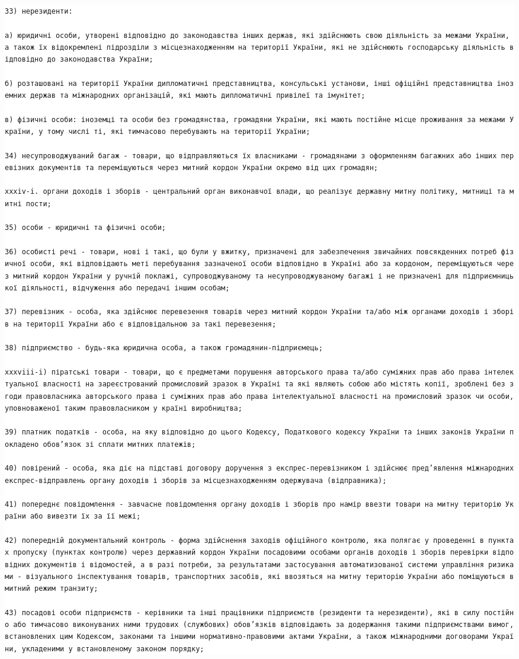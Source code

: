     33) нерезиденти:

    а) юридичні особи, утворені відповідно до законодавства інших держав, які здійснюють свою діяльність за межами України, а також їх відокремлені підрозділи з місцезнаходженням на території України, які не здійснюють господарську діяльність відповідно до законодавства України;

    б) розташовані на території України дипломатичні представництва, консульські установи, інші офіційні представництва іноземних держав та міжнародних організацій, які мають дипломатичні привілеї та імунітет;

    в) фізичні особи: іноземці та особи без громадянства, громадяни України, які мають постійне місце проживання за межами України, у тому числі ті, які тимчасово перебувають на території України;

    34) несупроводжуваний багаж - товари, що відправляються їх власниками - громадянами з оформленням багажних або інших перевізних документів та переміщуються через митний кордон України окремо від цих громадян;

    xxxiv-i. органи доходів і зборів - центральний орган виконавчої влади, що реалізує державну митну політику, митниці та митні пости;

    35) особи - юридичні та фізичні особи;

    36) особисті речі - товари, нові і такі, що були у вжитку, призначені для забезпечення звичайних повсякденних потреб фізичної особи, які відповідають меті перебування зазначеної особи відповідно в Україні або за кордоном, переміщуються через митний кордон України у ручній поклажі, супроводжуваному та несупроводжуваному багажі і не призначені для підприємницької діяльності, відчуження або передачі іншим особам;

    37) перевізник - особа, яка здійснює перевезення товарів через митний кордон України та/або між органами доходів і зборів на території України або є відповідальною за такі перевезення;

    38) підприємство - будь-яка юридична особа, а також громадянин-підприємець;

    xxxviii-i) піратські товари - товари, що є предметами порушення авторського права та/або суміжних прав або права інтелектуальної власності на зареєстрований промисловий зразок в Україні та які являють собою або містять копії, зроблені без згоди правовласника авторського права і суміжних прав або права інтелектуальної власності на промисловий зразок чи особи, уповноваженої таким правовласником у країні виробництва;

    39) платник податків - особа, на яку відповідно до цього Кодексу, Податкового кодексу України та інших законів України покладено обов’язок зі сплати митних платежів;

    40) повірений - особа, яка діє на підставі договору доручення з експрес-перевізником і здійснює пред’явлення міжнародних експрес-відправлень органу доходів і зборів за місцезнаходженням одержувача (відправника);

    41) попереднє повідомлення - завчасне повідомлення органу доходів і зборів про намір ввезти товари на митну територію України або вивезти їх за її межі;

    42) попередній документальний контроль - форма здійснення заходів офіційного контролю, яка полягає у проведенні в пунктах пропуску (пунктах контролю) через державний кордон України посадовими особами органів доходів і зборів перевірки відповідних документів і відомостей, а в разі потреби, за результатами застосування автоматизованої системи управління ризиками - візуального інспектування товарів, транспортних засобів, які ввозяться на митну територію України або поміщуються в митний режим транзиту;

    43) посадові особи підприємств - керівники та інші працівники підприємств (резиденти та нерезиденти), які в силу постійно або тимчасово виконуваних ними трудових (службових) обов’язків відповідають за додержання такими підприємствами вимог, встановлених цим Кодексом, законами та іншими нормативно-правовими актами України, а також міжнародними договорами України, укладеними у встановленому законом порядку;
